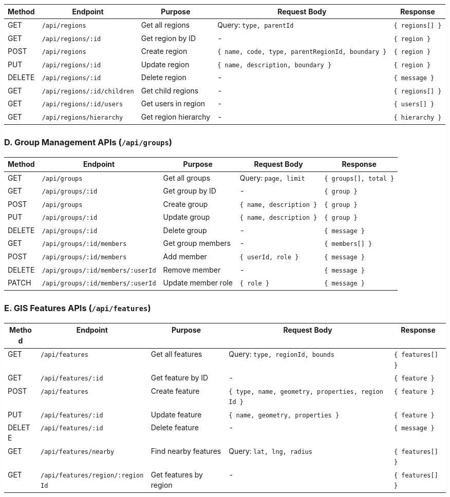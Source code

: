 | Method | Endpoint                    | Purpose              | Request Body                                     | Response        |
| ------ | --------------------------- | -------------------- | ------------------------------------------------ | --------------- |
| GET    | `/api/regions`              | Get all regions      | Query: `type, parentId`                          | `{ regions[] }` |
| GET    | `/api/regions/:id`          | Get region by ID     | -                                                | `{ region }`    |
| POST   | `/api/regions`              | Create region        | `{ name, code, type, parentRegionId, boundary }` | `{ region }`    |
| PUT    | `/api/regions/:id`          | Update region        | `{ name, description, boundary }`                | `{ region }`    |
| DELETE | `/api/regions/:id`          | Delete region        | -                                                | `{ message }`   |
| GET    | `/api/regions/:id/children` | Get child regions    | -                                                | `{ regions[] }` |
| GET    | `/api/regions/:id/users`    | Get users in region  | -                                                | `{ users[] }`   |
| GET    | `/api/regions/hierarchy`    | Get region hierarchy | -                                                | `{ hierarchy }` |

### **D. Group Management APIs** (`/api/groups`)

| Method | Endpoint                          | Purpose            | Request Body            | Response              |
| ------ | --------------------------------- | ------------------ | ----------------------- | --------------------- |
| GET    | `/api/groups`                     | Get all groups     | Query: `page, limit`    | `{ groups[], total }` |
| GET    | `/api/groups/:id`                 | Get group by ID    | -                       | `{ group }`           |
| POST   | `/api/groups`                     | Create group       | `{ name, description }` | `{ group }`           |
| PUT    | `/api/groups/:id`                 | Update group       | `{ name, description }` | `{ group }`           |
| DELETE | `/api/groups/:id`                 | Delete group       | -                       | `{ message }`         |
| GET    | `/api/groups/:id/members`         | Get group members  | -                       | `{ members[] }`       |
| POST   | `/api/groups/:id/members`         | Add member         | `{ userId, role }`      | `{ message }`         |
| DELETE | `/api/groups/:id/members/:userId` | Remove member      | -                       | `{ message }`         |
| PATCH  | `/api/groups/:id/members/:userId` | Update member role | `{ role }`              | `{ message }`         |

### **E. GIS Features APIs** (`/api/features`)

| Method | Endpoint                         | Purpose                | Request Body                                     | Response         |
| ------ | -------------------------------- | ---------------------- | ------------------------------------------------ | ---------------- |
| GET    | `/api/features`                  | Get all features       | Query: `type, regionId, bounds`                  | `{ features[] }` |
| GET    | `/api/features/:id`              | Get feature by ID      | -                                                | `{ feature }`    |
| POST   | `/api/features`                  | Create feature         | `{ type, name, geometry, properties, regionId }` | `{ feature }`    |
| PUT    | `/api/features/:id`              | Update feature         | `{ name, geometry, properties }`                 | `{ feature }`    |
| DELETE | `/api/features/:id`              | Delete feature         | -                                                | `{ message }`    |
| GET    | `/api/features/nearby`           | Find nearby features   | Query: `lat, lng, radius`                        | `{ features[] }` |
| GET    | `/api/features/region/:regionId` | Get features by region | -                                                | `{ features[] }` |
